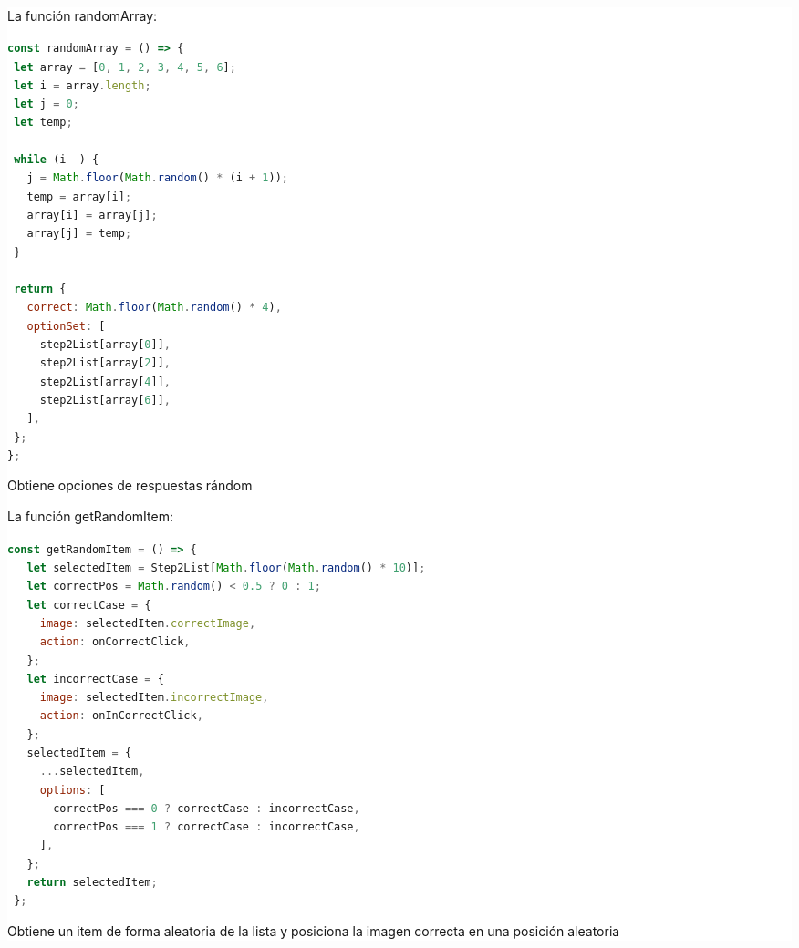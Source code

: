 La función randomArray:
```javascript
const randomArray = () => {
 let array = [0, 1, 2, 3, 4, 5, 6];
 let i = array.length;
 let j = 0;
 let temp;

 while (i--) {
   j = Math.floor(Math.random() * (i + 1));
   temp = array[i];
   array[i] = array[j];
   array[j] = temp;
 }

 return {
   correct: Math.floor(Math.random() * 4),
   optionSet: [
     step2List[array[0]],
     step2List[array[2]],
     step2List[array[4]],
     step2List[array[6]],
   ],
 };
};
```
Obtiene opciones de respuestas rándom

La función getRandomItem:
```javascript
const getRandomItem = () => {
   let selectedItem = Step2List[Math.floor(Math.random() * 10)];
   let correctPos = Math.random() < 0.5 ? 0 : 1;
   let correctCase = {
     image: selectedItem.correctImage,
     action: onCorrectClick,
   };
   let incorrectCase = {
     image: selectedItem.incorrectImage,
     action: onInCorrectClick,
   };
   selectedItem = {
     ...selectedItem,
     options: [
       correctPos === 0 ? correctCase : incorrectCase,
       correctPos === 1 ? correctCase : incorrectCase,
     ],
   };
   return selectedItem;
 };
```
Obtiene un item de forma aleatoria de la lista y posiciona la imagen correcta en una posición aleatoria   

